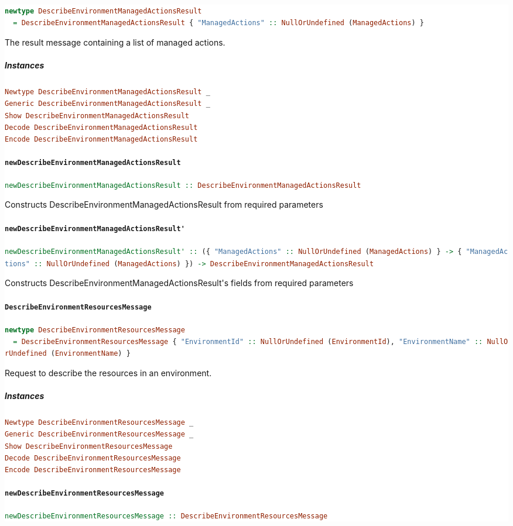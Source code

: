 ``` purescript
newtype DescribeEnvironmentManagedActionsResult
  = DescribeEnvironmentManagedActionsResult { "ManagedActions" :: NullOrUndefined (ManagedActions) }
```

<p>The result message containing a list of managed actions.</p>

##### Instances
``` purescript
Newtype DescribeEnvironmentManagedActionsResult _
Generic DescribeEnvironmentManagedActionsResult _
Show DescribeEnvironmentManagedActionsResult
Decode DescribeEnvironmentManagedActionsResult
Encode DescribeEnvironmentManagedActionsResult
```

#### `newDescribeEnvironmentManagedActionsResult`

``` purescript
newDescribeEnvironmentManagedActionsResult :: DescribeEnvironmentManagedActionsResult
```

Constructs DescribeEnvironmentManagedActionsResult from required parameters

#### `newDescribeEnvironmentManagedActionsResult'`

``` purescript
newDescribeEnvironmentManagedActionsResult' :: ({ "ManagedActions" :: NullOrUndefined (ManagedActions) } -> { "ManagedActions" :: NullOrUndefined (ManagedActions) }) -> DescribeEnvironmentManagedActionsResult
```

Constructs DescribeEnvironmentManagedActionsResult's fields from required parameters

#### `DescribeEnvironmentResourcesMessage`

``` purescript
newtype DescribeEnvironmentResourcesMessage
  = DescribeEnvironmentResourcesMessage { "EnvironmentId" :: NullOrUndefined (EnvironmentId), "EnvironmentName" :: NullOrUndefined (EnvironmentName) }
```

<p>Request to describe the resources in an environment.</p>

##### Instances
``` purescript
Newtype DescribeEnvironmentResourcesMessage _
Generic DescribeEnvironmentResourcesMessage _
Show DescribeEnvironmentResourcesMessage
Decode DescribeEnvironmentResourcesMessage
Encode DescribeEnvironmentResourcesMessage
```

#### `newDescribeEnvironmentResourcesMessage`

``` purescript
newDescribeEnvironmentResourcesMessage :: DescribeEnvironmentResourcesMessage
```
